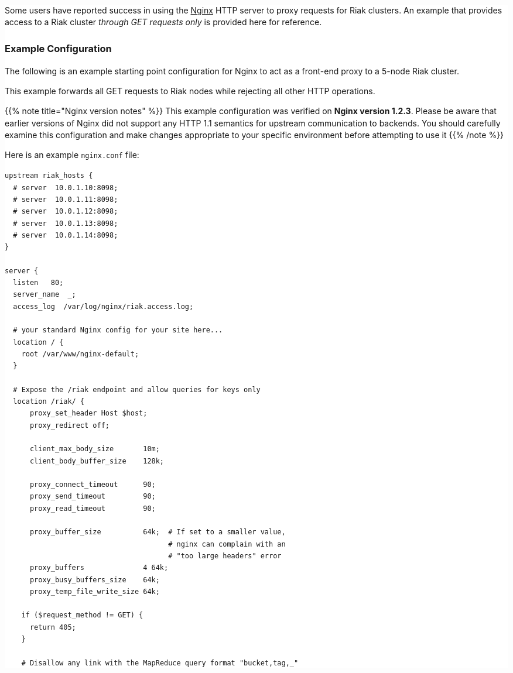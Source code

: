 Some users have reported success in using the [Nginx](http://nginx.org/)
HTTP server to proxy requests for Riak clusters. An example that
provides access to a Riak cluster *through GET requests only* is
provided here for reference.

### Example Configuration

The following is an example starting point configuration for Nginx to
act as a front-end proxy to a 5-node Riak cluster.

This example forwards all GET requests to Riak nodes while rejecting all
other HTTP operations.

{{% note title="Nginx version notes" %}}
This example configuration was verified on **Nginx version 1.2.3**. Please be
aware that earlier versions of Nginx did not support any HTTP 1.1 semantics
for upstream communication to backends. You should carefully examine this
configuration and make changes appropriate to your specific environment before
attempting to use it
{{% /note %}}

Here is an example `nginx.conf` file:

```config
upstream riak_hosts {
  # server  10.0.1.10:8098;
  # server  10.0.1.11:8098;
  # server  10.0.1.12:8098;
  # server  10.0.1.13:8098;
  # server  10.0.1.14:8098;
}

server {
  listen   80;
  server_name  _;
  access_log  /var/log/nginx/riak.access.log;

  # your standard Nginx config for your site here...
  location / {
    root /var/www/nginx-default;
  }

  # Expose the /riak endpoint and allow queries for keys only
  location /riak/ {
      proxy_set_header Host $host;
      proxy_redirect off;

      client_max_body_size       10m;
      client_body_buffer_size    128k;

      proxy_connect_timeout      90;
      proxy_send_timeout         90;
      proxy_read_timeout         90;

      proxy_buffer_size          64k;  # If set to a smaller value,
                                       # nginx can complain with an
                                       # "too large headers" error
      proxy_buffers              4 64k;
      proxy_busy_buffers_size    64k;
      proxy_temp_file_write_size 64k;

    if ($request_method != GET) {
      return 405;
    }

    # Disallow any link with the MapReduce query format "bucket,tag,_"
```